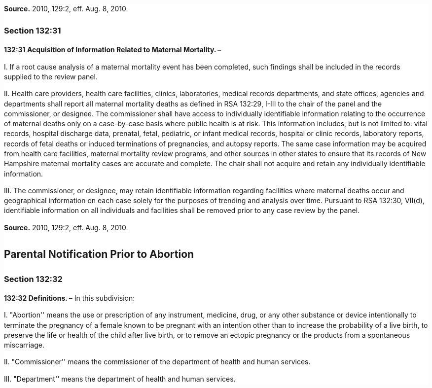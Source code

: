 **Source.** 2010, 129:2, eff. Aug. 8, 2010.

### Section 132:31

 **132:31 Acquisition of Information Related to Maternal Mortality.
–**
                                             
 I. If a root cause analysis of a maternal mortality event has been
completed, such findings shall be included in the records supplied to
the review panel.
                                             
 II. Health care providers, health care facilities, clinics,
laboratories, medical records departments, and state offices, agencies
and departments shall report all maternal mortality deaths as defined in
RSA 132:29, I-III to the chair of the panel and the commissioner, or
designee. The commissioner shall have access to individually
identifiable information relating to the occurrence of maternal deaths
only on a case-by-case basis where public health is at risk. This
information includes, but is not limited to: vital records, hospital
discharge data, prenatal, fetal, pediatric, or infant medical records,
hospital or clinic records, laboratory reports, records of fetal deaths
or induced terminations of pregnancies, and autopsy reports. The same
case information may be acquired from health care facilities, maternal
mortality review programs, and other sources in other states to ensure
that its records of New Hampshire maternal mortality cases are accurate
and complete. The chair shall not acquire and retain any individually
identifiable information.
                                             
 III. The commissioner, or designee, may retain identifiable
information regarding facilities where maternal deaths occur and
geographical information on each case solely for the purposes of
trending and analysis over time. Pursuant to RSA 132:30, VII(d),
identifiable information on all individuals and facilities shall be
removed prior to any case review by the panel.

**Source.** 2010, 129:2, eff. Aug. 8, 2010.

Parental Notification Prior to Abortion
---------------------------------------

### Section 132:32

 **132:32 Definitions. –** In this subdivision:
                                             
 I. "Abortion'' means the use or prescription of any instrument,
medicine, drug, or any other substance or device intentionally to
terminate the pregnancy of a female known to be pregnant with an
intention other than to increase the probability of a live birth, to
preserve the life or health of the child after live birth, or to remove
an ectopic pregnancy or the products from a spontaneous miscarriage.
                                             
 II. "Commissioner'' means the commissioner of the department of
health and human services.
                                             
 III. "Department'' means the department of health and human
services.
                                             